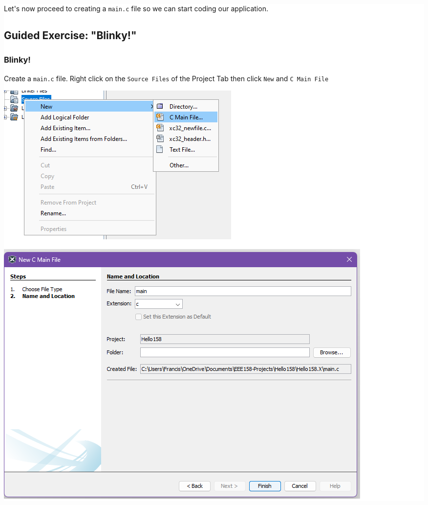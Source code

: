 Let's now proceed to creating a `main.c` file so we can start coding our application.

## Guided Exercise: "Blinky!"

### Blinky!

Create a `main.c` file. Right click on the `Source Files` of the Project Tab then click `New` and `C Main File`

![alt text](MPLABFirstSteps/images/createmain.png)

![alt text](MPLABFirstSteps/images/mainc.png)
